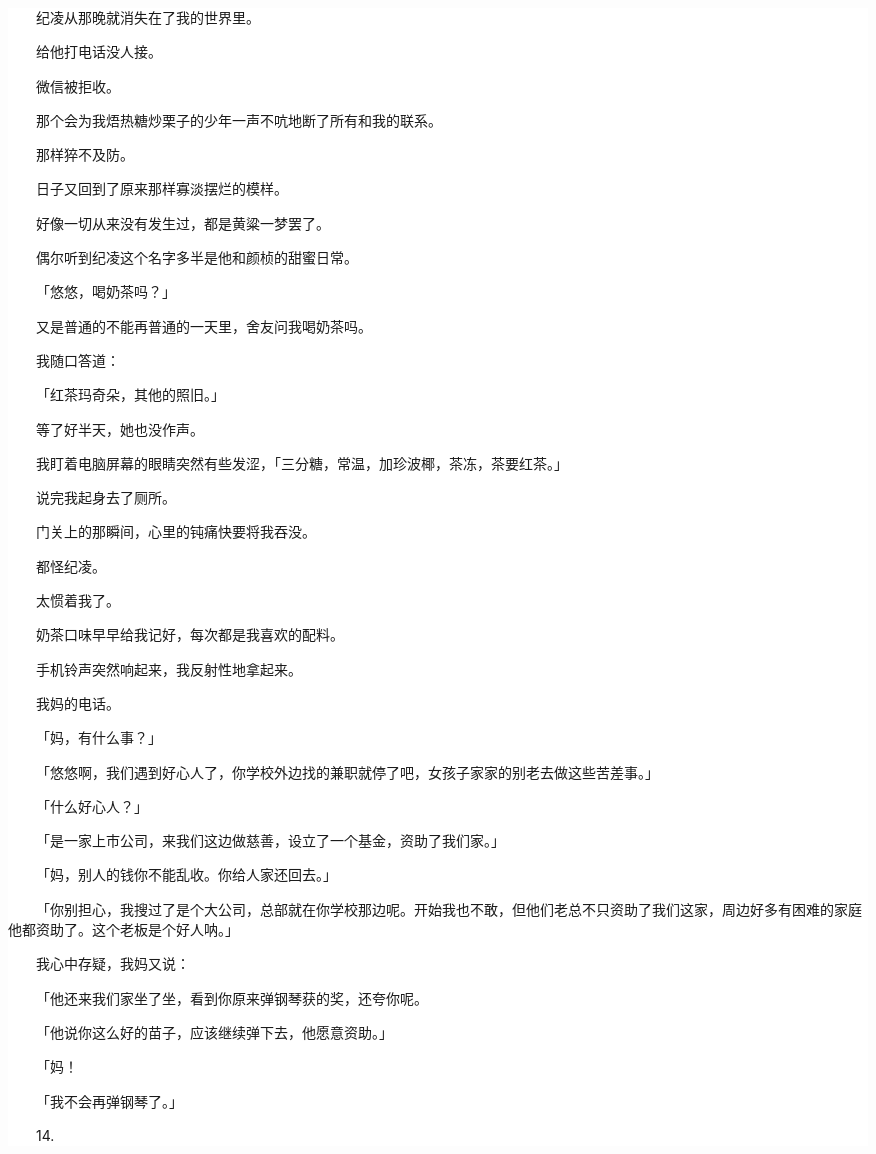 &emsp;&emsp;纪凌从那晚就消失在了我的世界里。  
  
&emsp;&emsp;给他打电话没人接。  
  
&emsp;&emsp;微信被拒收。  
  
&emsp;&emsp;那个会为我焐热糖炒栗子的少年一声不吭地断了所有和我的联系。  
  
&emsp;&emsp;那样猝不及防。  
  
&emsp;&emsp;日子又回到了原来那样寡淡摆烂的模样。  
  
&emsp;&emsp;好像一切从来没有发生过，都是黄粱一梦罢了。  
  
&emsp;&emsp;偶尔听到纪凌这个名字多半是他和颜桢的甜蜜日常。  
  
&emsp;&emsp;「悠悠，喝奶茶吗？」  
  
&emsp;&emsp;又是普通的不能再普通的一天里，舍友问我喝奶茶吗。  
  
&emsp;&emsp;我随口答道：  
  
&emsp;&emsp;「红茶玛奇朵，其他的照旧。」  
  
&emsp;&emsp;等了好半天，她也没作声。  
  
&emsp;&emsp;我盯着电脑屏幕的眼睛突然有些发涩，「三分糖，常温，加珍波椰，茶冻，茶要红茶。」  
  
&emsp;&emsp;说完我起身去了厕所。  
  
&emsp;&emsp;门关上的那瞬间，心里的钝痛快要将我吞没。  
  
&emsp;&emsp;都怪纪凌。  
  
&emsp;&emsp;太惯着我了。  
  
&emsp;&emsp;奶茶口味早早给我记好，每次都是我喜欢的配料。  
  
&emsp;&emsp;手机铃声突然响起来，我反射性地拿起来。  
  
&emsp;&emsp;我妈的电话。  
  
&emsp;&emsp;「妈，有什么事？」  
  
&emsp;&emsp;「悠悠啊，我们遇到好心人了，你学校外边找的兼职就停了吧，女孩子家家的别老去做这些苦差事。」  
  
&emsp;&emsp;「什么好心人？」  
  
&emsp;&emsp;「是一家上市公司，来我们这边做慈善，设立了一个基金，资助了我们家。」  
  
&emsp;&emsp;「妈，别人的钱你不能乱收。你给人家还回去。」  
  
&emsp;&emsp;「你别担心，我搜过了是个大公司，总部就在你学校那边呢。开始我也不敢，但他们老总不只资助了我们这家，周边好多有困难的家庭他都资助了。这个老板是个好人呐。」  
  
&emsp;&emsp;我心中存疑，我妈又说：  
  
&emsp;&emsp;「他还来我们家坐了坐，看到你原来弹钢琴获的奖，还夸你呢。  
  
&emsp;&emsp;「他说你这么好的苗子，应该继续弹下去，他愿意资助。」  
  
&emsp;&emsp;「妈！  
  
&emsp;&emsp;「我不会再弹钢琴了。」  
  
&emsp;&emsp;14.  
  